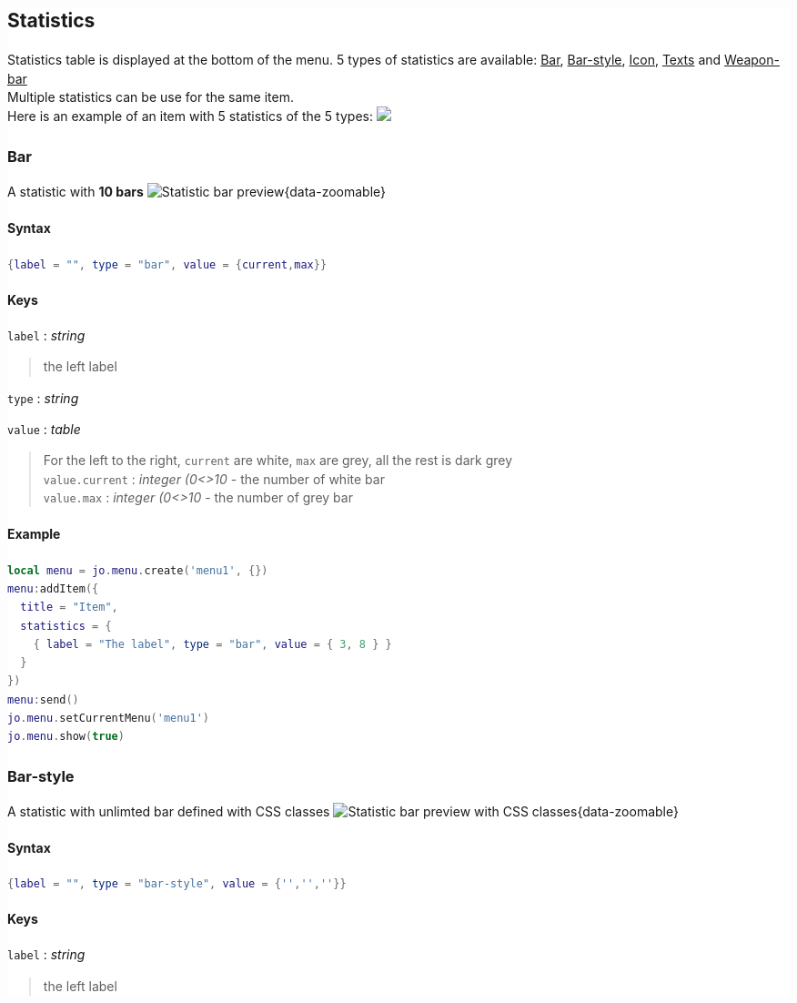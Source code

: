 ## Statistics
Statistics table is displayed at the bottom of the menu. 5 types of statistics are available:
[Bar](#bar), [Bar-style](#bar-style), [Icon](#icon), [Texts](#texts) and [Weapon-bar](#weapon-bar)  
Multiple statistics can be use for the same item.  
Here is an example of an item with 5 statistics of the 5 types:
<img src="/images/previews/menu/preview_statistics.jpg" class="data-zoomable" data-zoomable style="height:20em"/>

### Bar
A statistic with **10 bars**
![Statistic bar preview](/images/previews/menu/preview_statistics_bar.jpg){data-zoomable}
#### Syntax
```lua
{label = "", type = "bar", value = {current,max}}
```
#### Keys
`label` : *string*
> the left label
  
`type` : *string*
  
`value` : *table*
> For the left to the right, `current` are white, `max` are grey, all the rest is dark grey  
> `value.current` : *integer (0<>10* - the number of white bar  
> `value.max` : *integer (0<>10* - the number of grey bar
  

#### Example
```lua
local menu = jo.menu.create('menu1', {})
menu:addItem({
  title = "Item",
  statistics = {
    { label = "The label", type = "bar", value = { 3, 8 } }
  }
})
menu:send()
jo.menu.setCurrentMenu('menu1')
jo.menu.show(true)

```
### Bar-style
A statistic with unlimted bar defined with CSS classes
![Statistic bar preview with CSS classes](/images/previews/menu/preview_statistics_bar-style.jpg){data-zoomable}
#### Syntax
```lua
{label = "", type = "bar-style", value = {'','',''}}
```
#### Keys
`label` : *string*
> the left label
  
